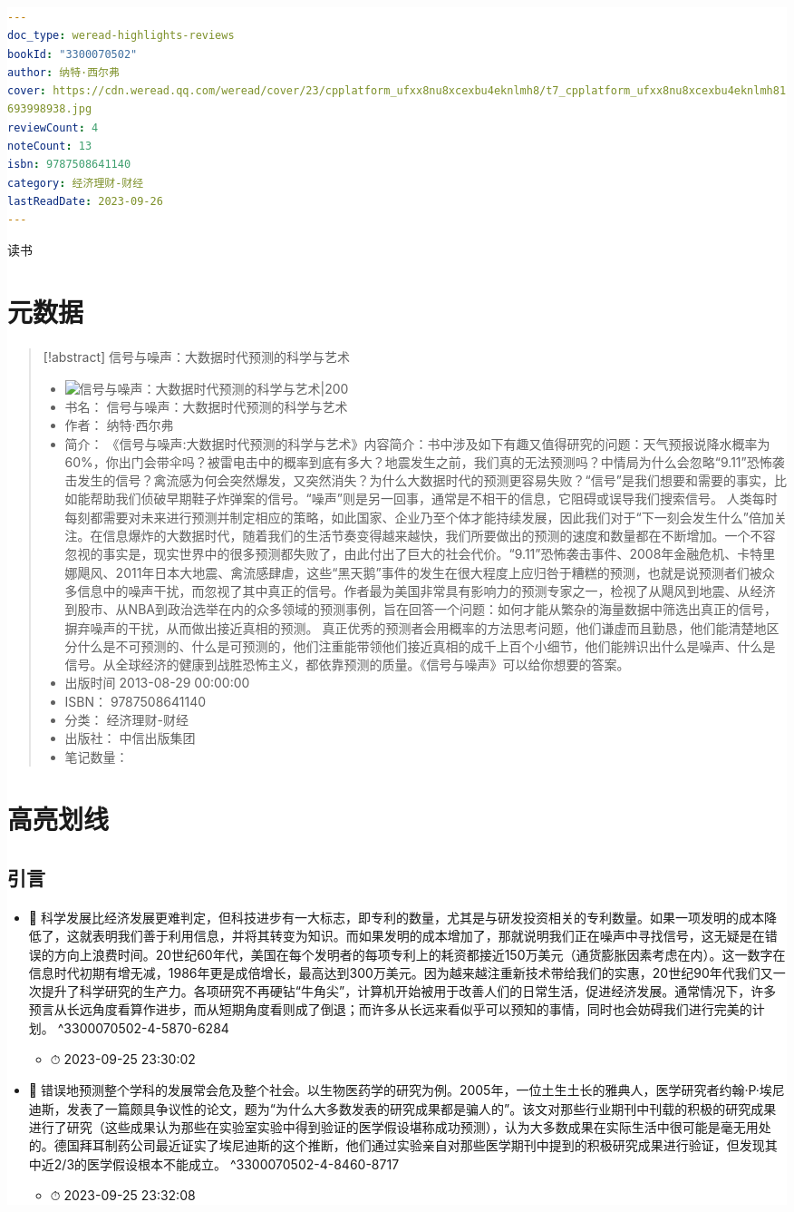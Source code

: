 ```yaml
---
doc_type: weread-highlights-reviews
bookId: "3300070502"
author: 纳特·西尔弗
cover: https://cdn.weread.qq.com/weread/cover/23/cpplatform_ufxx8nu8xcexbu4eknlmh8/t7_cpplatform_ufxx8nu8xcexbu4eknlmh81693998938.jpg
reviewCount: 4
noteCount: 13
isbn: 9787508641140
category: 经济理财-财经
lastReadDate: 2023-09-26
---
```

读书
# 元数据
> [!abstract] 信号与噪声：大数据时代预测的科学与艺术
> - ![ 信号与噪声：大数据时代预测的科学与艺术|200](https://cdn.weread.qq.com/weread/cover/23/cpplatform_ufxx8nu8xcexbu4eknlmh8/t7_cpplatform_ufxx8nu8xcexbu4eknlmh81693998938.jpg)
> - 书名： 信号与噪声：大数据时代预测的科学与艺术
> - 作者： 纳特·西尔弗
> - 简介： 《信号与噪声:大数据时代预测的科学与艺术》内容简介：书中涉及如下有趣又值得研究的问题：天气预报说降水概率为60%，你出门会带伞吗？被雷电击中的概率到底有多大？地震发生之前，我们真的无法预测吗？中情局为什么会忽略“9.11”恐怖袭击发生的信号？禽流感为何会突然爆发，又突然消失？为什么大数据时代的预测更容易失败？“信号”是我们想要和需要的事实，比如能帮助我们侦破早期鞋子炸弹案的信号。“噪声”则是另一回事，通常是不相干的信息，它阻碍或误导我们搜索信号。 人类每时每刻都需要对未来进行预测并制定相应的策略，如此国家、企业乃至个体才能持续发展，因此我们对于“下一刻会发生什么”倍加关注。在信息爆炸的大数据时代，随着我们的生活节奏变得越来越快，我们所要做出的预测的速度和数量都在不断增加。一个不容忽视的事实是，现实世界中的很多预测都失败了，由此付出了巨大的社会代价。“9.11”恐怖袭击事件、2008年金融危机、卡特里娜飓风、2011年日本大地震、禽流感肆虐，这些“黑天鹅”事件的发生在很大程度上应归咎于糟糕的预测，也就是说预测者们被众多信息中的噪声干扰，而忽视了其中真正的信号。作者最为美国非常具有影响力的预测专家之一，检视了从飓风到地震、从经济到股市、从NBA到政治选举在内的众多领域的预测事例，旨在回答一个问题：如何才能从繁杂的海量数据中筛选出真正的信号，摒弃噪声的干扰，从而做出接近真相的预测。 真正优秀的预测者会用概率的方法思考问题，他们谦虚而且勤恳，他们能清楚地区分什么是不可预测的、什么是可预测的，他们注重能带领他们接近真相的成千上百个小细节，他们能辨识出什么是噪声、什么是信号。从全球经济的健康到战胜恐怖主义，都依靠预测的质量。《信号与噪声》可以给你想要的答案。
> - 出版时间 2013-08-29 00:00:00
> - ISBN： 9787508641140
> - 分类： 经济理财-财经
> - 出版社： 中信出版集团
> - 笔记数量： 

# 高亮划线

## 引言


- 📌 科学发展比经济发展更难判定，但科技进步有一大标志，即专利的数量，尤其是与研发投资相关的专利数量。如果一项发明的成本降低了，这就表明我们善于利用信息，并将其转变为知识。而如果发明的成本增加了，那就说明我们正在噪声中寻找信号，这无疑是在错误的方向上浪费时间。20世纪60年代，美国在每个发明者的每项专利上的耗资都接近150万美元（通货膨胀因素考虑在内）。这一数字在信息时代初期有增无减，1986年更是成倍增长，最高达到300万美元。因为越来越注重新技术带给我们的实惠，20世纪90年代我们又一次提升了科学研究的生产力。各项研究不再硬钻“牛角尖”，计算机开始被用于改善人们的日常生活，促进经济发展。通常情况下，许多预言从长远角度看算作进步，而从短期角度看则成了倒退；而许多从长远来看似乎可以预知的事情，同时也会妨碍我们进行完美的计划。 ^3300070502-4-5870-6284
    - ⏱ 2023-09-25 23:30:02 

- 📌 错误地预测整个学科的发展常会危及整个社会。以生物医药学的研究为例。2005年，一位土生土长的雅典人，医学研究者约翰·P·埃尼迪斯，发表了一篇颇具争议性的论文，题为“为什么大多数发表的研究成果都是骗人的”。该文对那些行业期刊中刊载的积极的研究成果进行了研究（这些成果认为那些在实验室实验中得到验证的医学假设堪称成功预测），认为大多数成果在实际生活中很可能是毫无用处的。德国拜耳制药公司最近证实了埃尼迪斯的这个推断，他们通过实验亲自对那些医学期刊中提到的积极研究成果进行验证，但发现其中近2/3的医学假设根本不能成立。 ^3300070502-4-8460-8717
    - ⏱ 2023-09-25 23:32:08 
